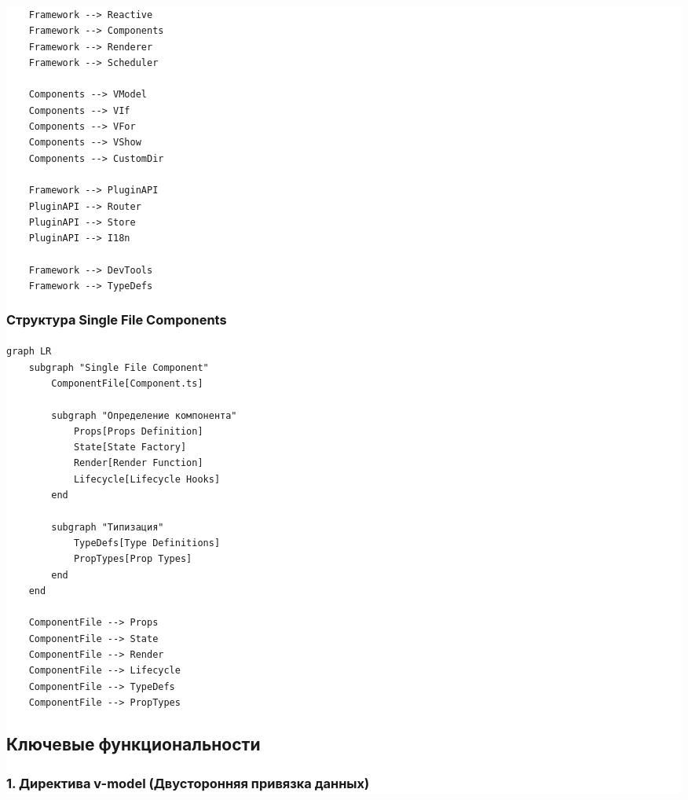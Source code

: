 ```mermaid
    Framework --> Reactive
    Framework --> Components
    Framework --> Renderer
    Framework --> Scheduler
    
    Components --> VModel
    Components --> VIf
    Components --> VFor
    Components --> VShow
    Components --> CustomDir
    
    Framework --> PluginAPI
    PluginAPI --> Router
    PluginAPI --> Store
    PluginAPI --> I18n
    
    Framework --> DevTools
    Framework --> TypeDefs
```

### Структура Single File Components

```mermaid
graph LR
    subgraph "Single File Component"
        ComponentFile[Component.ts]
        
        subgraph "Определение компонента"
            Props[Props Definition]
            State[State Factory]
            Render[Render Function]
            Lifecycle[Lifecycle Hooks]
        end
        
        subgraph "Типизация"
            TypeDefs[Type Definitions]
            PropTypes[Prop Types]
        end
    end
    
    ComponentFile --> Props
    ComponentFile --> State
    ComponentFile --> Render
    ComponentFile --> Lifecycle
    ComponentFile --> TypeDefs
    ComponentFile --> PropTypes
```

## Ключевые функциональности

### 1. Директива v-model (Двусторонняя привязка данных)
